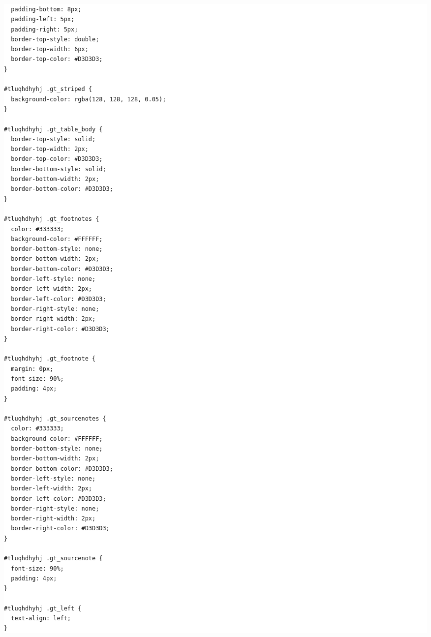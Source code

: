```{=html}
  padding-bottom: 8px;
  padding-left: 5px;
  padding-right: 5px;
  border-top-style: double;
  border-top-width: 6px;
  border-top-color: #D3D3D3;
}

#tluqhdhyhj .gt_striped {
  background-color: rgba(128, 128, 128, 0.05);
}

#tluqhdhyhj .gt_table_body {
  border-top-style: solid;
  border-top-width: 2px;
  border-top-color: #D3D3D3;
  border-bottom-style: solid;
  border-bottom-width: 2px;
  border-bottom-color: #D3D3D3;
}

#tluqhdhyhj .gt_footnotes {
  color: #333333;
  background-color: #FFFFFF;
  border-bottom-style: none;
  border-bottom-width: 2px;
  border-bottom-color: #D3D3D3;
  border-left-style: none;
  border-left-width: 2px;
  border-left-color: #D3D3D3;
  border-right-style: none;
  border-right-width: 2px;
  border-right-color: #D3D3D3;
}

#tluqhdhyhj .gt_footnote {
  margin: 0px;
  font-size: 90%;
  padding: 4px;
}

#tluqhdhyhj .gt_sourcenotes {
  color: #333333;
  background-color: #FFFFFF;
  border-bottom-style: none;
  border-bottom-width: 2px;
  border-bottom-color: #D3D3D3;
  border-left-style: none;
  border-left-width: 2px;
  border-left-color: #D3D3D3;
  border-right-style: none;
  border-right-width: 2px;
  border-right-color: #D3D3D3;
}

#tluqhdhyhj .gt_sourcenote {
  font-size: 90%;
  padding: 4px;
}

#tluqhdhyhj .gt_left {
  text-align: left;
}
```